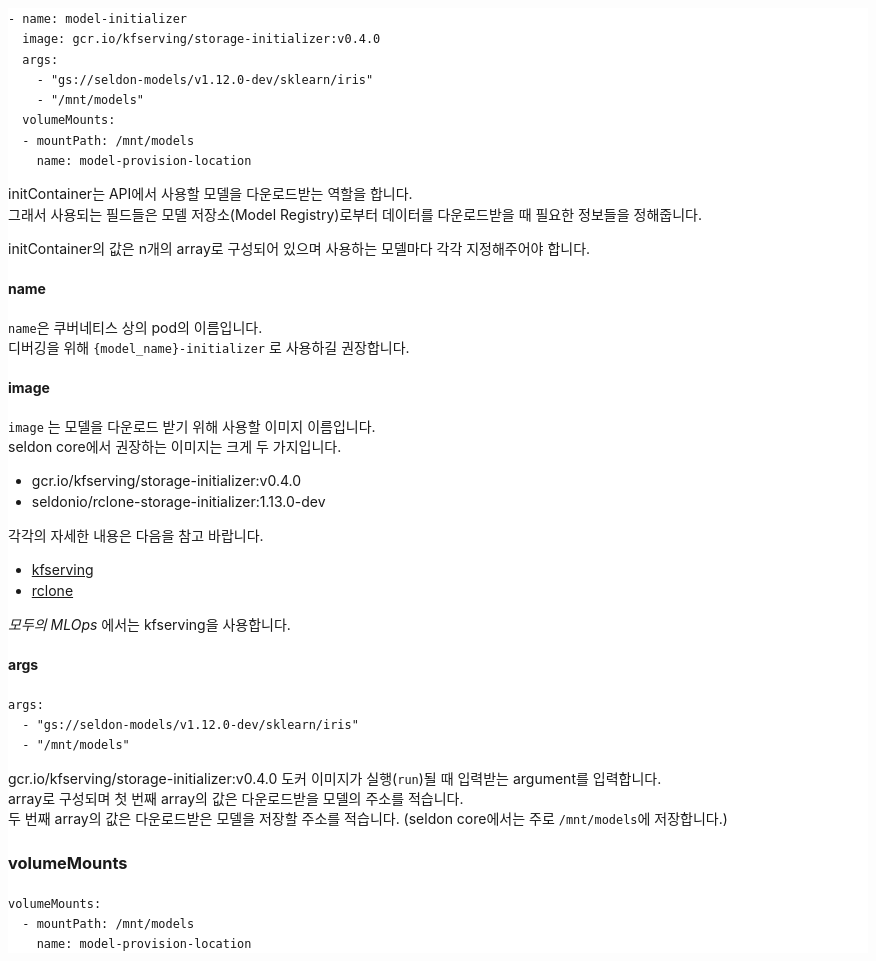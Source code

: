 ```text
- name: model-initializer
  image: gcr.io/kfserving/storage-initializer:v0.4.0
  args:
    - "gs://seldon-models/v1.12.0-dev/sklearn/iris"
    - "/mnt/models"
  volumeMounts:
  - mountPath: /mnt/models
    name: model-provision-location
```

initContainer는 API에서 사용할 모델을 다운로드받는 역할을 합니다.  
그래서 사용되는 필드들은 모델 저장소(Model Registry)로부터 데이터를 다운로드받을 때 필요한 정보들을 정해줍니다.

initContainer의 값은 n개의 array로 구성되어 있으며 사용하는 모델마다 각각 지정해주어야 합니다.

#### name

`name`은 쿠버네티스 상의 pod의 이름입니다.  
디버깅을 위해 `{model_name}-initializer` 로 사용하길 권장합니다.

#### image

`image` 는 모델을 다운로드 받기 위해 사용할 이미지 이름입니다.  
seldon core에서 권장하는 이미지는 크게 두 가지입니다.

- gcr.io/kfserving/storage-initializer:v0.4.0
- seldonio/rclone-storage-initializer:1.13.0-dev

각각의 자세한 내용은 다음을 참고 바랍니다.

- [kfserving](https://docs.seldon.io/projects/seldon-core/en/latest/servers/kfserving-storage-initializer.html)
- [rclone](https://github.com/SeldonIO/seldon-core/tree/master/components/rclone-storage-initializer)

*모두의 MLOps* 에서는 kfserving을 사용합니다.

#### args

```text
args:
  - "gs://seldon-models/v1.12.0-dev/sklearn/iris"
  - "/mnt/models"
```

gcr.io/kfserving/storage-initializer:v0.4.0 도커 이미지가 실행(`run`)될 때 입력받는 argument를 입력합니다.  
array로 구성되며 첫 번째 array의 값은 다운로드받을 모델의 주소를 적습니다.  
두 번째 array의 값은 다운로드받은 모델을 저장할 주소를 적습니다. (seldon core에서는 주로 `/mnt/models`에 저장합니다.)

### volumeMounts

```text
volumeMounts:
  - mountPath: /mnt/models
    name: model-provision-location
```
